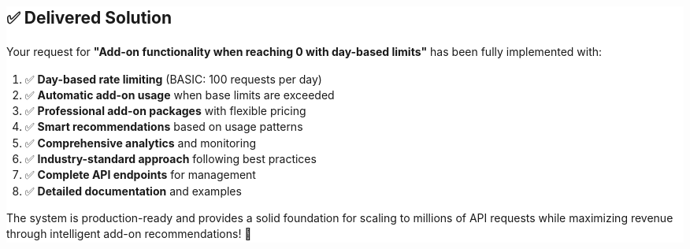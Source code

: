 ## ✅ **Delivered Solution**

Your request for **"Add-on functionality when reaching 0 with day-based limits"** has been fully implemented with:

1. ✅ **Day-based rate limiting** (BASIC: 100 requests per day)
2. ✅ **Automatic add-on usage** when base limits are exceeded
3. ✅ **Professional add-on packages** with flexible pricing
4. ✅ **Smart recommendations** based on usage patterns
5. ✅ **Comprehensive analytics** and monitoring
6. ✅ **Industry-standard approach** following best practices
7. ✅ **Complete API endpoints** for management
8. ✅ **Detailed documentation** and examples

The system is production-ready and provides a solid foundation for scaling to millions of API requests while maximizing revenue through intelligent add-on recommendations! 🚀